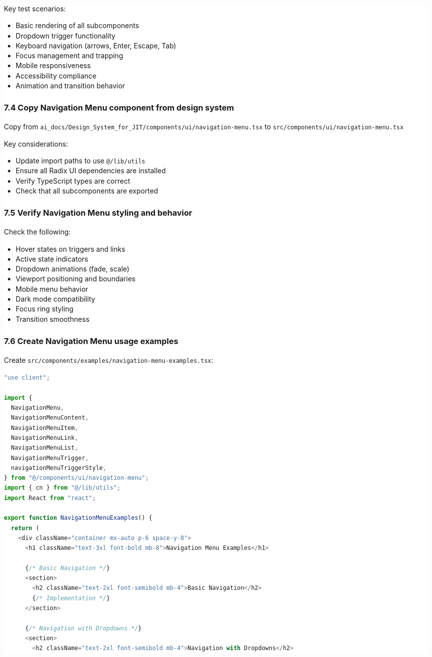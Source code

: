 Key test scenarios:
- Basic rendering of all subcomponents
- Dropdown trigger functionality
- Keyboard navigation (arrows, Enter, Escape, Tab)
- Focus management and trapping
- Mobile responsiveness
- Accessibility compliance
- Animation and transition behavior

### 7.4 Copy Navigation Menu component from design system

Copy from `ai_docs/Design_System_for_JIT/components/ui/navigation-menu.tsx` to `src/components/ui/navigation-menu.tsx`

Key considerations:
- Update import paths to use `@/lib/utils`
- Ensure all Radix UI dependencies are installed
- Verify TypeScript types are correct
- Check that all subcomponents are exported

### 7.5 Verify Navigation Menu styling and behavior

Check the following:
- Hover states on triggers and links
- Active state indicators
- Dropdown animations (fade, scale)
- Viewport positioning and boundaries
- Mobile menu behavior
- Dark mode compatibility
- Focus ring styling
- Transition smoothness

### 7.6 Create Navigation Menu usage examples

Create `src/components/examples/navigation-menu-examples.tsx`:

```typescript
"use client";

import {
  NavigationMenu,
  NavigationMenuContent,
  NavigationMenuItem,
  NavigationMenuLink,
  NavigationMenuList,
  NavigationMenuTrigger,
  navigationMenuTriggerStyle,
} from "@/components/ui/navigation-menu";
import { cn } from "@/lib/utils";
import React from "react";

export function NavigationMenuExamples() {
  return (
    <div className="container mx-auto p-6 space-y-8">
      <h1 className="text-3xl font-bold mb-8">Navigation Menu Examples</h1>

      {/* Basic Navigation */}
      <section>
        <h2 className="text-2xl font-semibold mb-4">Basic Navigation</h2>
        {/* Implementation */}
      </section>

      {/* Navigation with Dropdowns */}
      <section>
        <h2 className="text-2xl font-semibold mb-4">Navigation with Dropdowns</h2>
```